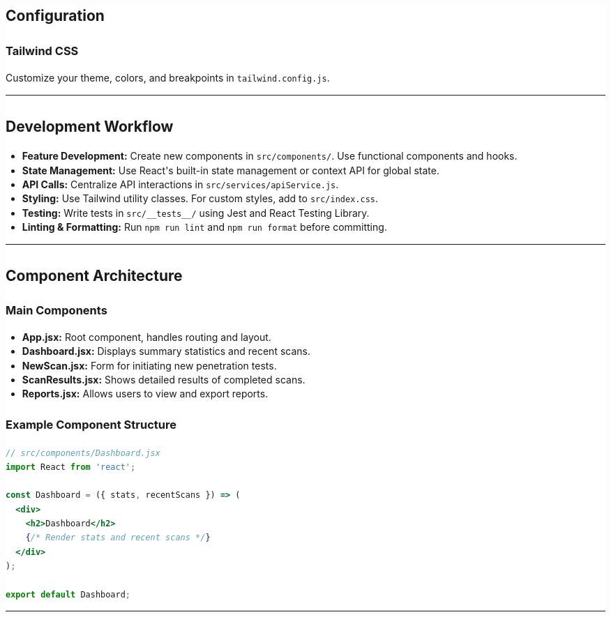 








## Configuration

### Tailwind CSS

Customize your theme, colors, and breakpoints in `tailwind.config.js`.

---

## Development Workflow

- **Feature Development:** Create new components in `src/components/`. Use functional components and hooks.
- **State Management:** Use React's built-in state management or context API for global state.
- **API Calls:** Centralize API interactions in `src/services/apiService.js`.
- **Styling:** Use Tailwind utility classes. For custom styles, add to `src/index.css`.
- **Testing:** Write tests in `src/__tests__/` using Jest and React Testing Library.
- **Linting & Formatting:** Run `npm run lint` and `npm run format` before committing.

---

## Component Architecture

### Main Components

- **App.jsx:** Root component, handles routing and layout.
- **Dashboard.jsx:** Displays summary statistics and recent scans.
- **NewScan.jsx:** Form for initiating new penetration tests.
- **ScanResults.jsx:** Shows detailed results of completed scans.
- **Reports.jsx:** Allows users to view and export reports.

### Example Component Structure

```jsx
// src/components/Dashboard.jsx
import React from 'react';

const Dashboard = ({ stats, recentScans }) => (
  <div>
    <h2>Dashboard</h2>
    {/* Render stats and recent scans */}
  </div>
);

export default Dashboard;
```

---